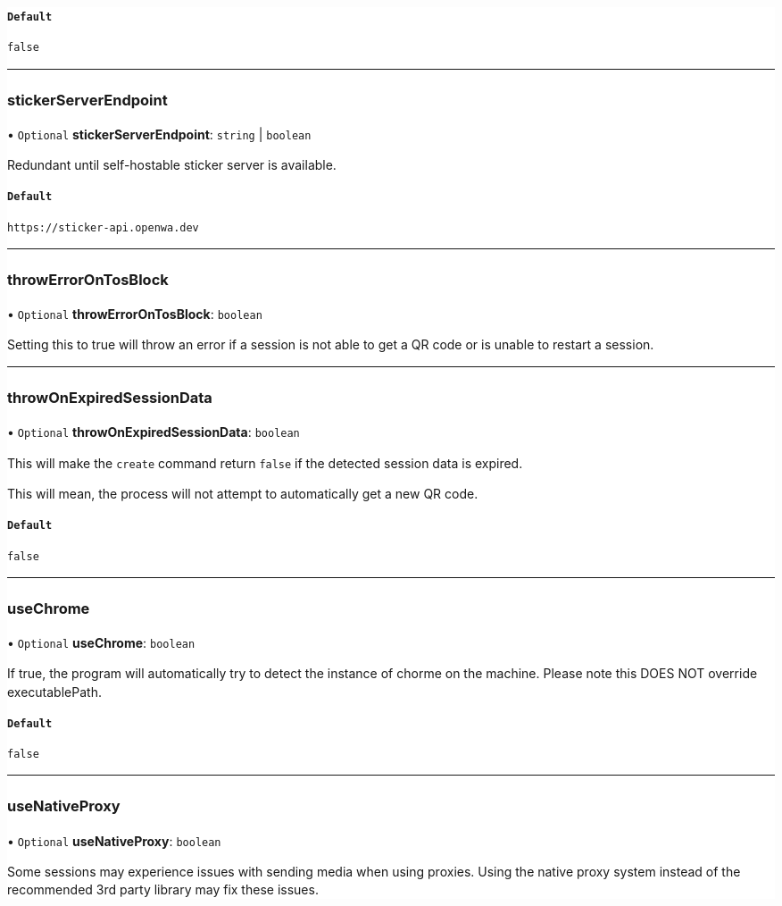 **`Default`**

`false`

___

### stickerServerEndpoint

• `Optional` **stickerServerEndpoint**: `string` \| `boolean`

Redundant until self-hostable sticker server is available.

**`Default`**

`https://sticker-api.openwa.dev`

___

### throwErrorOnTosBlock

• `Optional` **throwErrorOnTosBlock**: `boolean`

Setting this to true will throw an error if a session is not able to get a QR code or is unable to restart a session.

___

### throwOnExpiredSessionData

• `Optional` **throwOnExpiredSessionData**: `boolean`

This will make the `create` command return `false` if the detected session data is expired.

This will mean, the process will not attempt to automatically get a new QR code.

**`Default`**

`false`

___

### useChrome

• `Optional` **useChrome**: `boolean`

If true, the program will automatically try to detect the instance of chorme on the machine. Please note this DOES NOT override executablePath.

**`Default`**

`false`

___

### useNativeProxy

• `Optional` **useNativeProxy**: `boolean`

Some sessions may experience issues with sending media when using proxies. Using the native proxy system instead of the recommended 3rd party library may fix these issues.
